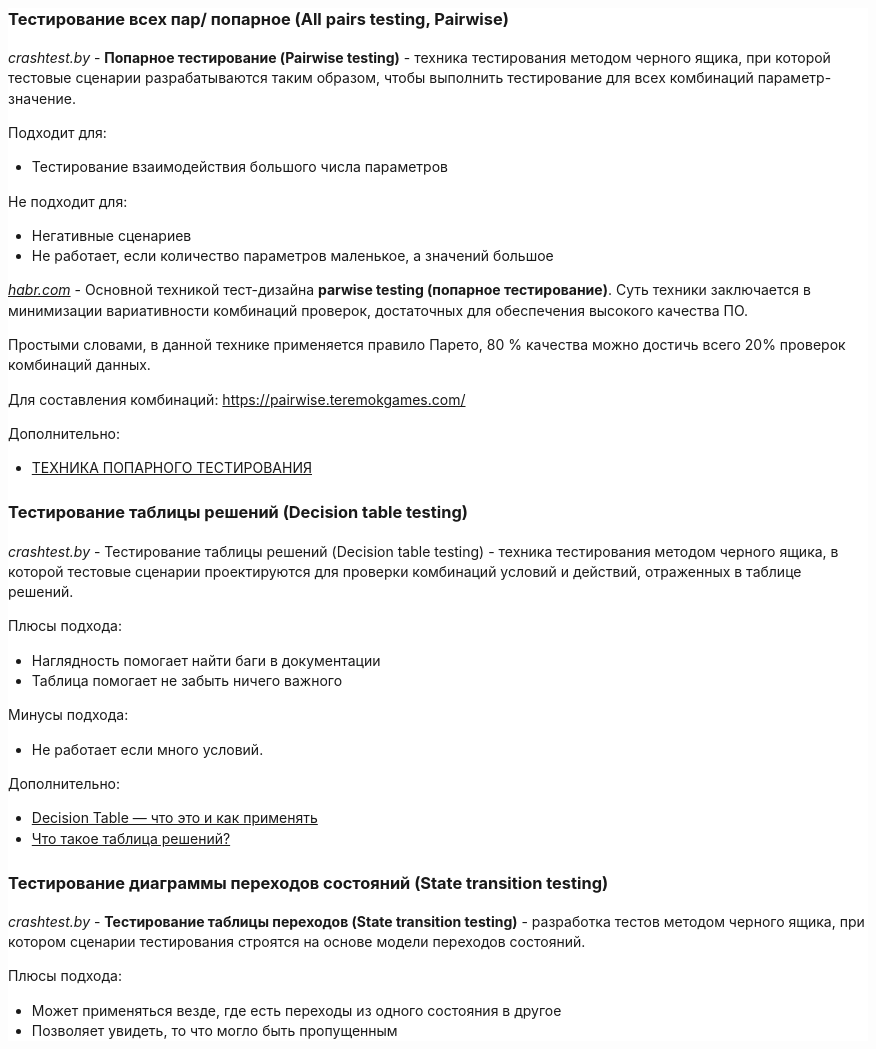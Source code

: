 ### Тестирование всех пар/ попарное (All pairs testing, Pairwise)

*crashtest.by* - 
**Попарное тестирование (Pairwise testing)** - техника тестирования методом черного ящика, при которой тестовые сценарии разрабатываются таким образом, чтобы выполнить тестирование для всех комбинаций параметр-значение.

Подходит для:
- Тестирование взаимодействия большого числа параметров

Не подходит для:
- Негативные сценариев
- Не работает, если количество параметров маленькое, а значений большое

[*habr.com*](https://habr.com/ru/post/462553/) - 
Основной техникой тест-дизайна **parwise testing (попарное тестирование)**. Суть техники заключается в минимизации вариативности комбинаций проверок, достаточных для обеспечения высокого качества ПО.  
  
Простыми словами, в данной технике применяется правило Парето, 80 % качества можно достичь всего 20% проверок комбинаций данных.

Для составления комбинаций:
https://pairwise.teremokgames.com/

Дополнительно:
- [ТЕХНИКА ПОПАРНОГО ТЕСТИРОВАНИЯ](https://sedtest-school.ru/test-design/test-dizajn-tehnika-poparnogo-testirovaniya/)

### Тестирование таблицы решений (Decision table testing)

*crashtest.by* -
Тестирование таблицы решений (Decision table testing) - техника тестирования методом черного ящика, в которой тестовые сценарии проектируются для проверки комбинаций условий и действий, отраженных в таблице решений.

Плюсы подхода:
- Наглядность помогает найти баги в документации
- Таблица помогает не забыть ничего важного

Минусы подхода:
- Не работает если много условий.

Дополнительно:
- [Decision Table — что это и как применять](https://habr.com/ru/post/546432/)
- [Что такое таблица решений?](https://testengineer.ru/chto-takoe-tablica-reshenij/)

### Тестирование диаграммы переходов состояний (State transition testing)

*crashtest.by* -
**Тестирование таблицы переходов (State transition testing)** - разработка тестов методом черного ящика, при котором сценарии тестирования строятся на основе модели переходов состояний.

Плюсы подхода:
- Может применяться везде, где есть переходы из одного состояния в другое
- Позволяет увидеть, то что могло быть пропущенным
